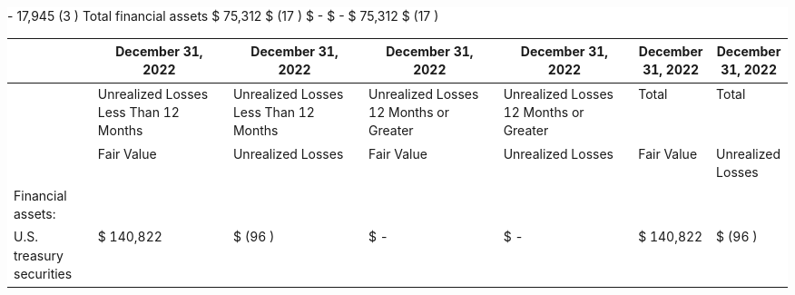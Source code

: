 <td>-</td>
<td>17,945</td>
<td>(3 )</td>
</tr>
<tr>
<td>Total financial assets</td>
<td>$ 75,312</td>
<td>$ (17 )</td>
<td>$ -</td>
<td>$ -</td>
<td>$ 75,312</td>
<td>$ (17 )</td>
</tr>
</tbody>
</table>
<table>
<thead>
<tr>
<th></th>
<th>December 31, 2022</th>
<th>December 31, 2022</th>
<th>December 31, 2022</th>
<th>December 31, 2022</th>
<th>December 31, 2022</th>
<th>December 31, 2022</th>
</tr>
</thead>
<tbody>
<tr>
<td></td>
<td>Unrealized Losses Less Than 12 Months</td>
<td>Unrealized Losses Less Than 12 Months</td>
<td>Unrealized Losses 12 Months or Greater</td>
<td>Unrealized Losses 12 Months or Greater</td>
<td>Total</td>
<td>Total</td>
</tr>
<tr>
<td></td>
<td>Fair Value</td>
<td>Unrealized Losses</td>
<td>Fair Value</td>
<td>Unrealized Losses</td>
<td>Fair Value</td>
<td>Unrealized Losses</td>
</tr>
<tr>
<td>Financial assets:</td>
<td></td>
<td></td>
<td></td>
<td></td>
<td></td>
<td></td>
</tr>
<tr>
<td>U.S. treasury securities</td>
<td>$ 140,822</td>
<td>$ (96 )</td>
<td>$ -</td>
<td>$ -</td>
<td>$ 140,822</td>
<td>$ (96 )</td>
</tr>